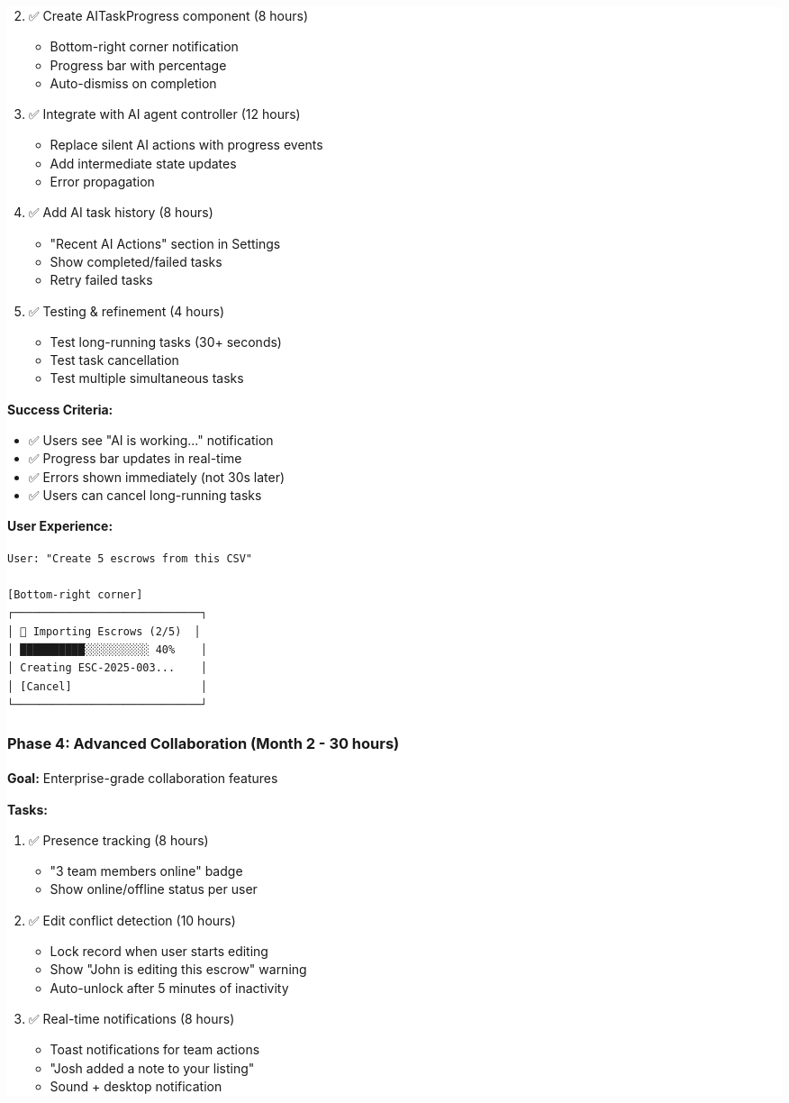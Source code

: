 2. ✅ Create AITaskProgress component (8 hours)
   - Bottom-right corner notification
   - Progress bar with percentage
   - Auto-dismiss on completion

3. ✅ Integrate with AI agent controller (12 hours)
   - Replace silent AI actions with progress events
   - Add intermediate state updates
   - Error propagation

4. ✅ Add AI task history (8 hours)
   - "Recent AI Actions" section in Settings
   - Show completed/failed tasks
   - Retry failed tasks

5. ✅ Testing & refinement (4 hours)
   - Test long-running tasks (30+ seconds)
   - Test task cancellation
   - Test multiple simultaneous tasks

**Success Criteria:**
- ✅ Users see "AI is working..." notification
- ✅ Progress bar updates in real-time
- ✅ Errors shown immediately (not 30s later)
- ✅ Users can cancel long-running tasks

**User Experience:**
```
User: "Create 5 escrows from this CSV"

[Bottom-right corner]
┌─────────────────────────────┐
│ 🤖 Importing Escrows (2/5)  │
│ ██████████░░░░░░░░░░ 40%    │
│ Creating ESC-2025-003...    │
│ [Cancel]                    │
└─────────────────────────────┘
```

### Phase 4: Advanced Collaboration (Month 2 - 30 hours)

**Goal:** Enterprise-grade collaboration features

**Tasks:**
1. ✅ Presence tracking (8 hours)
   - "3 team members online" badge
   - Show online/offline status per user

2. ✅ Edit conflict detection (10 hours)
   - Lock record when user starts editing
   - Show "John is editing this escrow" warning
   - Auto-unlock after 5 minutes of inactivity

3. ✅ Real-time notifications (8 hours)
   - Toast notifications for team actions
   - "Josh added a note to your listing"
   - Sound + desktop notification
